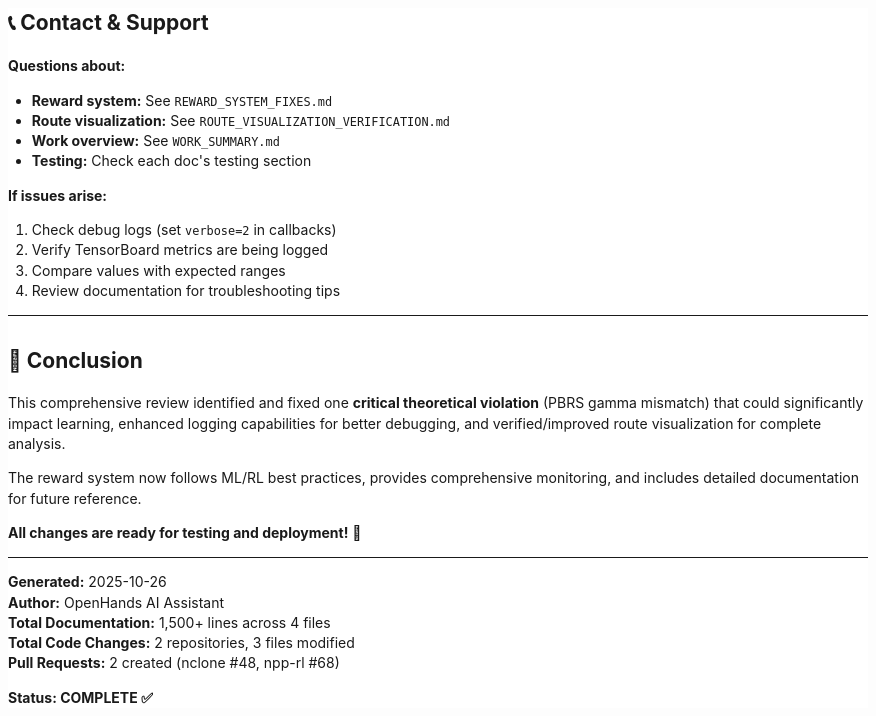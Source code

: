 ## 📞 Contact & Support

**Questions about:**
- **Reward system:** See `REWARD_SYSTEM_FIXES.md`
- **Route visualization:** See `ROUTE_VISUALIZATION_VERIFICATION.md`
- **Work overview:** See `WORK_SUMMARY.md`
- **Testing:** Check each doc's testing section

**If issues arise:**
1. Check debug logs (set `verbose=2` in callbacks)
2. Verify TensorBoard metrics are being logged
3. Compare values with expected ranges
4. Review documentation for troubleshooting tips

---

## 🎉 Conclusion

This comprehensive review identified and fixed one **critical theoretical violation** (PBRS gamma mismatch) that could significantly impact learning, enhanced logging capabilities for better debugging, and verified/improved route visualization for complete analysis.

The reward system now follows ML/RL best practices, provides comprehensive monitoring, and includes detailed documentation for future reference.

**All changes are ready for testing and deployment!** 🚀

---

**Generated:** 2025-10-26  
**Author:** OpenHands AI Assistant  
**Total Documentation:** 1,500+ lines across 4 files  
**Total Code Changes:** 2 repositories, 3 files modified  
**Pull Requests:** 2 created (nclone #48, npp-rl #68)

**Status: COMPLETE ✅**
